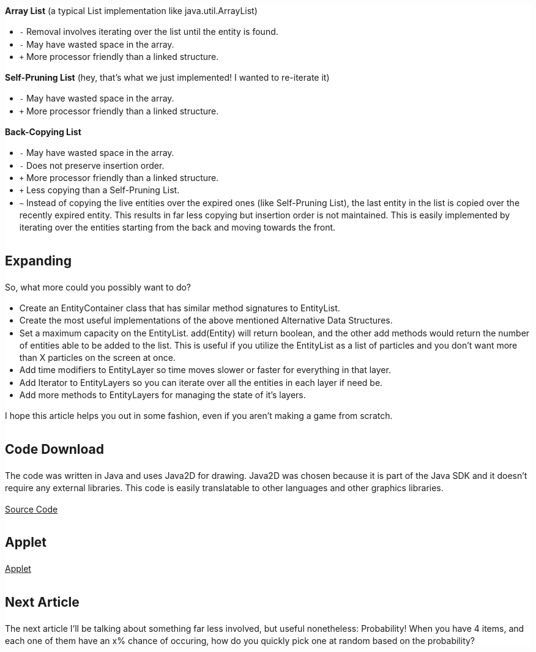 **Array List** (a typical List implementation like java.util.ArrayList)
* `-` Removal involves iterating over the list until the entity is found.
* `-` May have wasted space in the array.
* `+` More processor friendly than a linked structure.

**Self-Pruning List** (hey, that’s what we just implemented! I wanted to re-iterate it)
* `-` May have wasted space in the array.
* `+` More processor friendly than a linked structure.

**Back-Copying List**
* `-` May have wasted space in the array.
* `-` Does not preserve insertion order.
* `+` More processor friendly than a linked structure.
* `+` Less copying than a Self-Pruning List.
* `~` Instead of copying the live entities over the expired ones (like Self-Pruning List), the last entity in the list is copied over the recently expired entity. This results in far less copying but insertion order is not maintained. This is easily implemented by iterating over the entities starting from the back and moving towards the front.

## Expanding

So, what more could you possibly want to do?

- Create an EntityContainer class that has similar method signatures to EntityList.
- Create the most useful implementations of the above mentioned Alternative Data Structures.
- Set a maximum capacity on the EntityList. add(Entity) will return boolean, and the other add methods would return the number of entities able to be added to the list. This is useful if you utilize the EntityList as a list of particles and you don’t want more than X particles on the screen at once.
- Add time modifiers to EntityLayer so time moves slower or faster for everything in that layer.
- Add Iterator to EntityLayers so you can iterate over all the entities in each layer if need be.
- Add more methods to EntityLayers for managing the state of it’s layers.

I hope this article helps you out in some fashion, even if you aren’t making a game from scratch.

## Code Download

The code was written in Java and uses Java2D for drawing. Java2D was chosen because it is part of the Java SDK and it doesn’t require any external libraries. This code is easily translatable to other languages and other graphics libraries.

[Source Code](download/GameProgBlog-Article-Entities.zip)

## Applet

[Applet](download/entity.jar)

## Next Article

The next article I’ll be talking about something far less involved, but useful nonetheless: Probability! When you have 4 items, and each one of them have an x% chance of occuring, how do you quickly pick one at random based on the probability?
